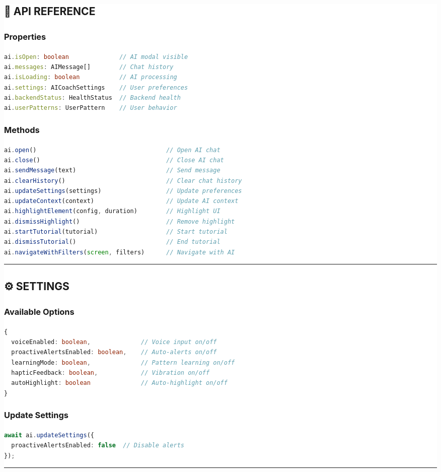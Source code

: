 ## 🎯 API REFERENCE

### Properties
```typescript
ai.isOpen: boolean              // AI modal visible
ai.messages: AIMessage[]        // Chat history
ai.isLoading: boolean           // AI processing
ai.settings: AICoachSettings    // User preferences
ai.backendStatus: HealthStatus  // Backend health
ai.userPatterns: UserPattern    // User behavior
```

### Methods
```typescript
ai.open()                                    // Open AI chat
ai.close()                                   // Close AI chat
ai.sendMessage(text)                         // Send message
ai.clearHistory()                            // Clear chat history
ai.updateSettings(settings)                  // Update preferences
ai.updateContext(context)                    // Update AI context
ai.highlightElement(config, duration)        // Highlight UI
ai.dismissHighlight()                        // Remove highlight
ai.startTutorial(tutorial)                   // Start tutorial
ai.dismissTutorial()                         // End tutorial
ai.navigateWithFilters(screen, filters)      // Navigate with AI
```

---

## ⚙️ SETTINGS

### Available Options
```typescript
{
  voiceEnabled: boolean,              // Voice input on/off
  proactiveAlertsEnabled: boolean,    // Auto-alerts on/off
  learningMode: boolean,              // Pattern learning on/off
  hapticFeedback: boolean,            // Vibration on/off
  autoHighlight: boolean              // Auto-highlight on/off
}
```

### Update Settings
```typescript
await ai.updateSettings({
  proactiveAlertsEnabled: false  // Disable alerts
});
```

---
